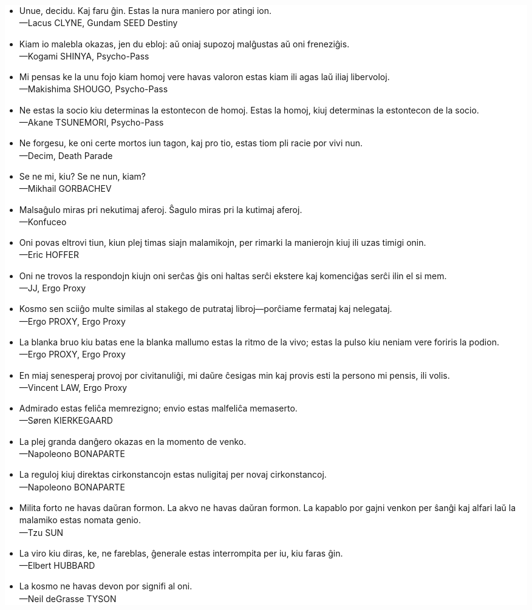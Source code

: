 
- Unue, decidu. Kaj faru ĝin. Estas la nura maniero por atingi ion.<br>—Lacus CLYNE, Gundam SEED
  Destiny


- Kiam io malebla okazas, jen du ebloj: aŭ oniaj supozoj malĝustas aŭ oni freneziĝis.<br>—Kogami
  SHINYA, Psycho-Pass


- Mi pensas ke la unu fojo kiam homoj vere havas valoron estas kiam ili agas laŭ iliaj
  libervoloj.<br>—Makishima SHOUGO, Psycho-Pass


- Ne estas la socio kiu determinas la estontecon de homoj. Estas la homoj, kiuj determinas la
  estontecon de la socio.<br>—Akane TSUNEMORI, Psycho-Pass


- Ne forgesu, ke oni certe mortos iun tagon, kaj pro tio, estas tiom pli racie por vivi nun.<br>—Decim, Death Parade


- Se ne mi, kiu? Se ne nun, kiam?<br>—Mikhail GORBACHEV


- Malsaĝulo miras pri nekutimaj aferoj. Ŝagulo miras pri la kutimaj aferoj.<br>—Konfuceo


- Oni povas eltrovi tiun, kiun plej timas siajn malamikojn, per rimarki la manierojn kiuj ili uzas
  timigi onin.<br>—Eric HOFFER


- Oni ne trovos la respondojn kiujn oni serĉas ĝis oni haltas serĉi ekstere kaj komenciĝas serĉi ilin
  el si mem.<br>—JJ, Ergo Proxy


- Kosmo sen sciiĝo multe similas al stakego de putrataj libroj—porĉiame fermataj kaj
  nelegataj.<br>—Ergo PROXY, Ergo Proxy


- La blanka bruo kiu batas ene la blanka mallumo estas la ritmo de la vivo; estas la pulso kiu
  neniam vere foriris la podion.<br>—Ergo PROXY, Ergo Proxy


- En miaj senesperaj provoj por civitanuliĝi, mi daŭre ĉesigas min kaj provis esti la persono mi
  pensis, ili volis.<br>—Vincent LAW, Ergo Proxy


- Admirado estas feliĉa memrezigno; envio estas malfeliĉa memaserto.<br>—Søren KIERKEGAARD


- La plej granda danĝero okazas en la momento de venko.<br>—Napoleono BONAPARTE


- La reguloj kiuj direktas cirkonstancojn estas nuligitaj per novaj cirkonstancoj.<br>—Napoleono
  BONAPARTE


- Milita forto ne havas daŭran formon. La akvo ne havas daŭran formon. La kapablo por gajni venkon
  per ŝanĝi kaj alfari laŭ la malamiko estas nomata genio.<br>—Tzu SUN


- La viro kiu diras, ke, ne fareblas, ĝenerale estas interrompita per iu, kiu faras ĝin.<br>—Elbert
  HUBBARD


- La kosmo ne havas devon por signifi al oni.<br>—Neil deGrasse TYSON
